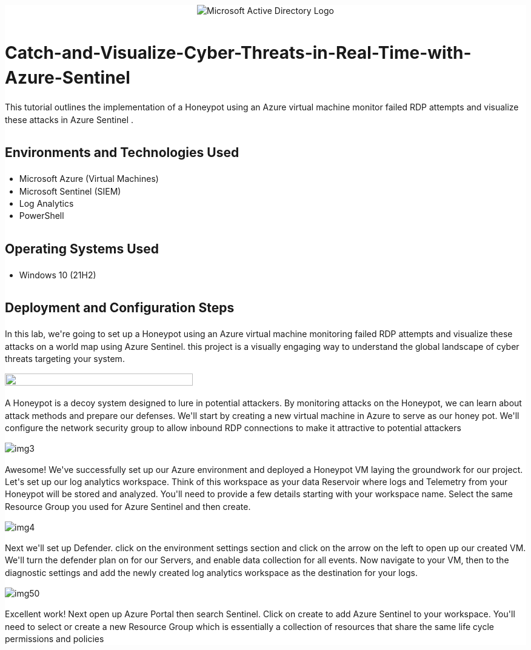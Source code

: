 <p align="center">
<img src="https://i.imgur.com/dx77eQI.png" alt="Microsoft Active Directory Logo" height="60%" width="60%"/>
</p>

<h1>Catch-and-Visualize-Cyber-Threats-in-Real-Time-with-Azure-Sentinel</h1> 
This tutorial outlines the implementation of a Honeypot using an Azure virtual machine monitor failed RDP attempts and visualize these attacks in Azure Sentinel .<br />

<h2>Environments and Technologies Used</h2>

- Microsoft Azure (Virtual Machines)
- Microsoft Sentinel (SIEM)
- Log Analytics
- PowerShell

<h2>Operating Systems Used </h2>

- Windows 10 (21H2)


<h2>Deployment and Configuration Steps</h2>

<p>
</p>
<p> In this lab, we're going to set up a Honeypot using an Azure virtual machine monitoring failed RDP attempts and visualize these attacks on a world map using Azure Sentinel. this project is a visually engaging way to understand the global landscape of cyber threats targeting your system.
</p>
<p>
<img src="https://i.imgur.com/NqNxYCn.png"  height="60%" width="60%"/>
</p>
<p>
A Honeypot is a decoy system designed to lure in potential attackers. By monitoring attacks on the Honeypot, we can learn about attack methods and prepare our defenses. We'll start by creating a new virtual machine in Azure to serve as our honey pot. We'll configure the network security group to allow inbound RDP connections to make it attractive to potential attackers
</p>
<p>
<img src="https://i.imgur.com/Kep2a6E.png" alt="img3" height="50%" width="50%"/>
</p>
<p>
Awesome! We've successfully set up our Azure environment and deployed a Honeypot VM laying the groundwork for our project. Let's set up our log analytics workspace. Think of this workspace as your data Reservoir where logs and Telemetry from your Honeypot will be stored and analyzed. You'll need to provide a few details starting with your workspace name. Select the same Resource Group you used for Azure Sentinel and then create.
</p>
<p>
<img src="https://i.imgur.com/2Rz41WK.png" alt="img4" height="60%" width="60%"/>
</p>
<p>
Next we'll set up Defender. click on the environment settings section and click on the arrow on the left to open up our created VM. We'll turn the defender plan on for our Servers, and enable data collection for all events. Now navigate to your VM, then to the diagnostic settings and add the newly created log analytics workspace as the destination for your logs.
</p>
<p>
<img src="https://i.imgur.com/qR4y7bi.png" alt="img50" height="60%" width="60%"/>
</p>
<p>
Excellent work! Next open up Azure Portal then search Sentinel. Click on create to add Azure Sentinel to your workspace. You'll need to select or create a new Resource Group which is essentially a collection of resources that share the same life cycle permissions and policies
</p>